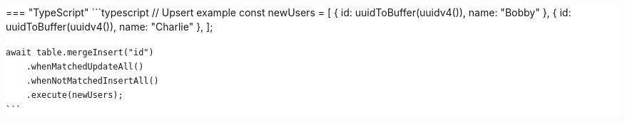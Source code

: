 === "TypeScript"
    ```typescript
    // Upsert example
    const newUsers = [
        { id: uuidToBuffer(uuidv4()), name: "Bobby" },
        { id: uuidToBuffer(uuidv4()), name: "Charlie" },
    ];

    await table.mergeInsert("id")
        .whenMatchedUpdateAll()
        .whenNotMatchedInsertAll()
        .execute(newUsers);
    ```


